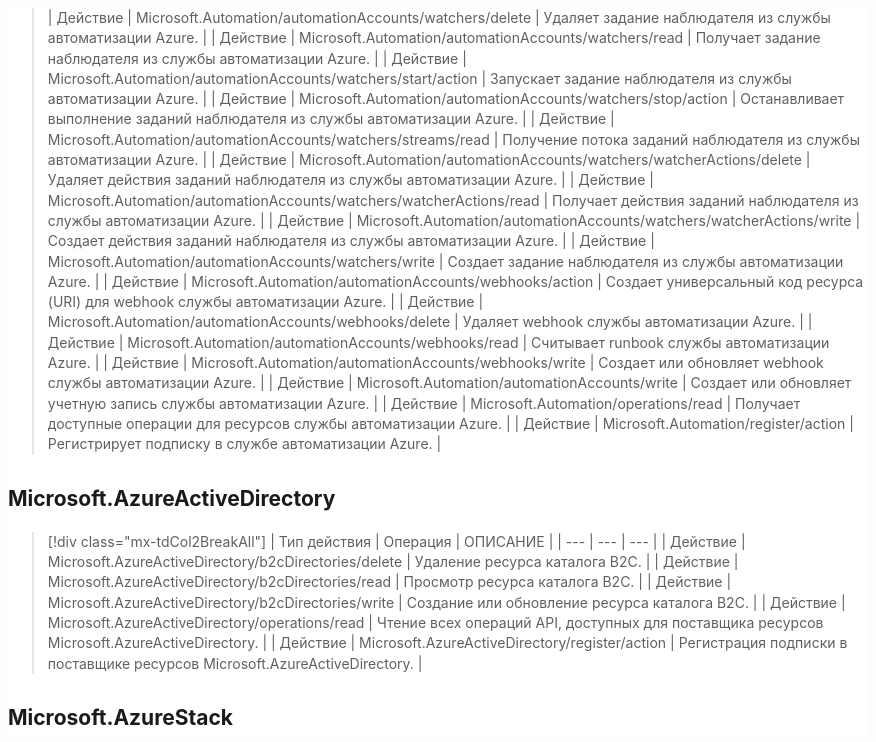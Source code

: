 > | Действие | Microsoft.Automation/automationAccounts/watchers/delete | Удаляет задание наблюдателя из службы автоматизации Azure. |
> | Действие | Microsoft.Automation/automationAccounts/watchers/read | Получает задание наблюдателя из службы автоматизации Azure. |
> | Действие | Microsoft.Automation/automationAccounts/watchers/start/action | Запускает задание наблюдателя из службы автоматизации Azure. |
> | Действие | Microsoft.Automation/automationAccounts/watchers/stop/action | Останавливает выполнение заданий наблюдателя из службы автоматизации Azure. |
> | Действие | Microsoft.Automation/automationAccounts/watchers/streams/read | Получение потока заданий наблюдателя из службы автоматизации Azure. |
> | Действие | Microsoft.Automation/automationAccounts/watchers/watcherActions/delete | Удаляет действия заданий наблюдателя из службы автоматизации Azure. |
> | Действие | Microsoft.Automation/automationAccounts/watchers/watcherActions/read | Получает действия заданий наблюдателя из службы автоматизации Azure. |
> | Действие | Microsoft.Automation/automationAccounts/watchers/watcherActions/write | Создает действия заданий наблюдателя из службы автоматизации Azure. |
> | Действие | Microsoft.Automation/automationAccounts/watchers/write | Создает задание наблюдателя из службы автоматизации Azure. |
> | Действие | Microsoft.Automation/automationAccounts/webhooks/action | Создает универсальный код ресурса (URI) для webhook службы автоматизации Azure. |
> | Действие | Microsoft.Automation/automationAccounts/webhooks/delete | Удаляет webhook службы автоматизации Azure.  |
> | Действие | Microsoft.Automation/automationAccounts/webhooks/read | Считывает runbook службы автоматизации Azure. |
> | Действие | Microsoft.Automation/automationAccounts/webhooks/write | Создает или обновляет webhook службы автоматизации Azure. |
> | Действие | Microsoft.Automation/automationAccounts/write | Создает или обновляет учетную запись службы автоматизации Azure. |
> | Действие | Microsoft.Automation/operations/read | Получает доступные операции для ресурсов службы автоматизации Azure. |
> | Действие | Microsoft.Automation/register/action | Регистрирует подписку в службе автоматизации Azure. |

## <a name="microsoftazureactivedirectory"></a>Microsoft.AzureActiveDirectory

> [!div class="mx-tdCol2BreakAll"]
> | Тип действия | Операция | ОПИСАНИЕ |
> | --- | --- | --- |
> | Действие | Microsoft.AzureActiveDirectory/b2cDirectories/delete | Удаление ресурса каталога B2C. |
> | Действие | Microsoft.AzureActiveDirectory/b2cDirectories/read | Просмотр ресурса каталога B2C. |
> | Действие | Microsoft.AzureActiveDirectory/b2cDirectories/write | Создание или обновление ресурса каталога B2C. |
> | Действие | Microsoft.AzureActiveDirectory/operations/read | Чтение всех операций API, доступных для поставщика ресурсов Microsoft.AzureActiveDirectory. |
> | Действие | Microsoft.AzureActiveDirectory/register/action | Регистрация подписки в поставщике ресурсов Microsoft.AzureActiveDirectory. |

## <a name="microsoftazurestack"></a>Microsoft.AzureStack

